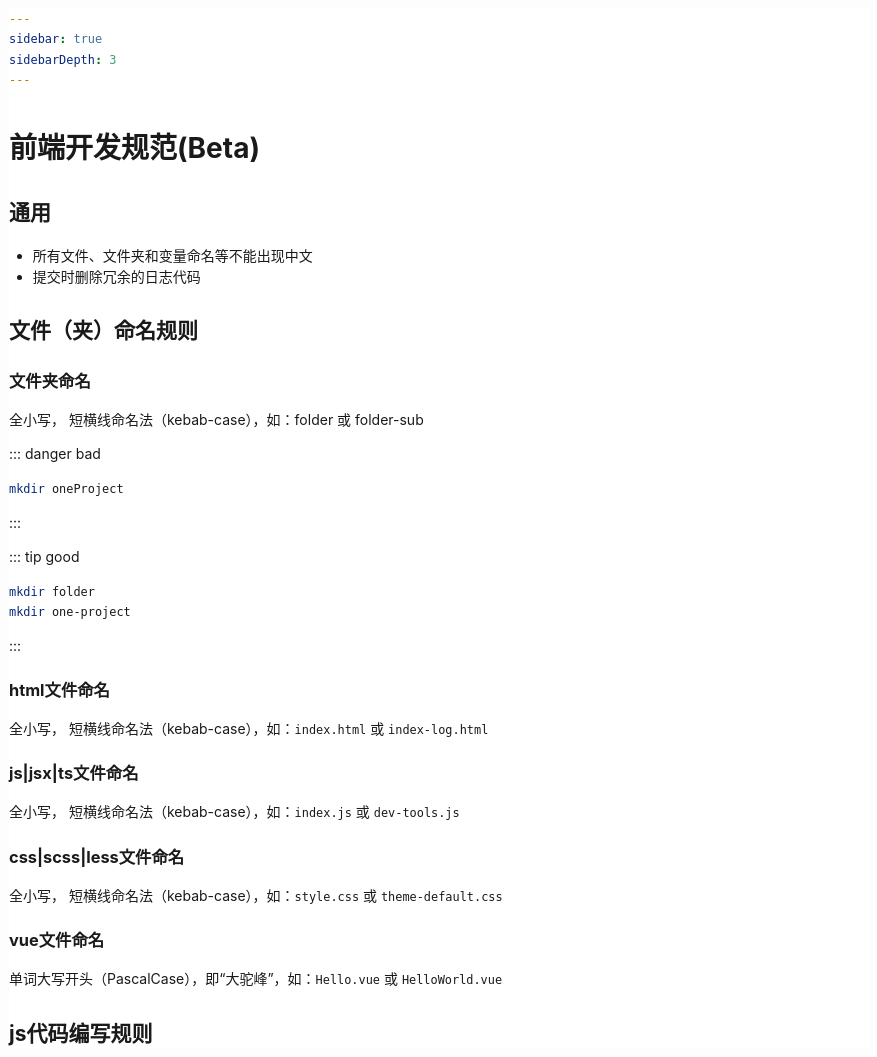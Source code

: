 ```yaml
---
sidebar: true
sidebarDepth: 3
---
```


# 前端开发规范(Beta)

## 通用

- 所有文件、文件夹和变量命名等不能出现中文
- 提交时删除冗余的日志代码

## 文件（夹）命名规则

### 文件夹命名

全小写， 短横线命名法（kebab-case），如：folder 或 folder-sub

::: danger bad
```sh
mkdir oneProject
```
:::

::: tip good
```sh
mkdir folder
mkdir one-project
```
:::

### html文件命名

全小写， 短横线命名法（kebab-case），如：`index.html` 或 `index-log.html`

### js|jsx|ts文件命名

全小写， 短横线命名法（kebab-case），如：`index.js` 或 `dev-tools.js`

### css|scss|less文件命名

全小写， 短横线命名法（kebab-case），如：`style.css` 或 `theme-default.css`

### vue文件命名

单词大写开头（PascalCase），即“大驼峰”，如：`Hello.vue` 或 `HelloWorld.vue`

## js代码编写规则
